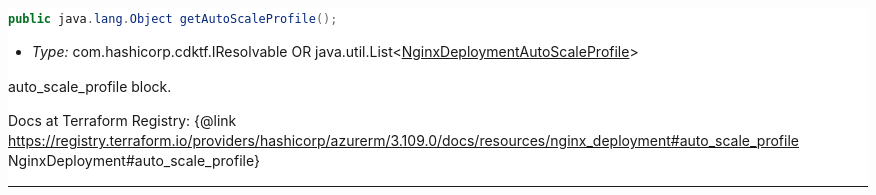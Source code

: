 ```java
public java.lang.Object getAutoScaleProfile();
```

- *Type:* com.hashicorp.cdktf.IResolvable OR java.util.List<<a href="#@cdktf/provider-azurerm.nginxDeployment.NginxDeploymentAutoScaleProfile">NginxDeploymentAutoScaleProfile</a>>

auto_scale_profile block.

Docs at Terraform Registry: {@link https://registry.terraform.io/providers/hashicorp/azurerm/3.109.0/docs/resources/nginx_deployment#auto_scale_profile NginxDeployment#auto_scale_profile}

---

